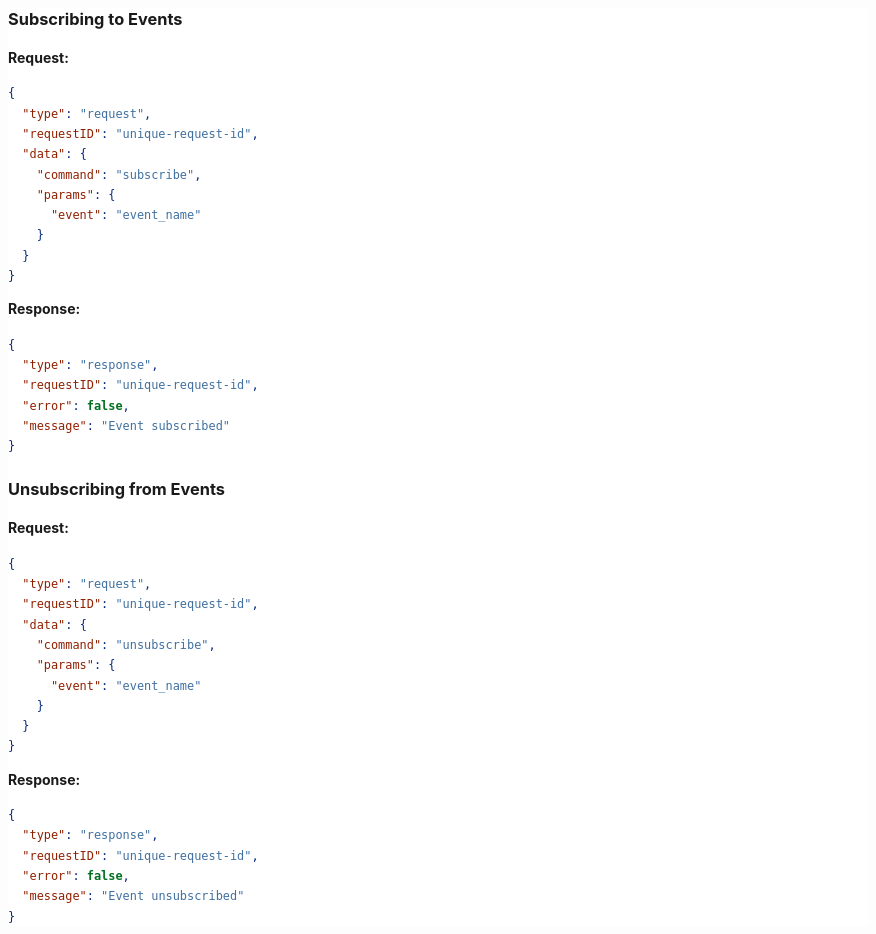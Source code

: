 ### Subscribing to Events

**Request:**
```json
{
  "type": "request",
  "requestID": "unique-request-id",
  "data": {
    "command": "subscribe",
    "params": {
      "event": "event_name"
    }
  }
}
```

**Response:**
```json
{
  "type": "response",
  "requestID": "unique-request-id",
  "error": false,
  "message": "Event subscribed"
}
```

### Unsubscribing from Events

**Request:**
```json
{
  "type": "request",
  "requestID": "unique-request-id",
  "data": {
    "command": "unsubscribe",
    "params": {
      "event": "event_name"
    }
  }
}
```

**Response:**
```json
{
  "type": "response",
  "requestID": "unique-request-id",
  "error": false,
  "message": "Event unsubscribed"
}
```
